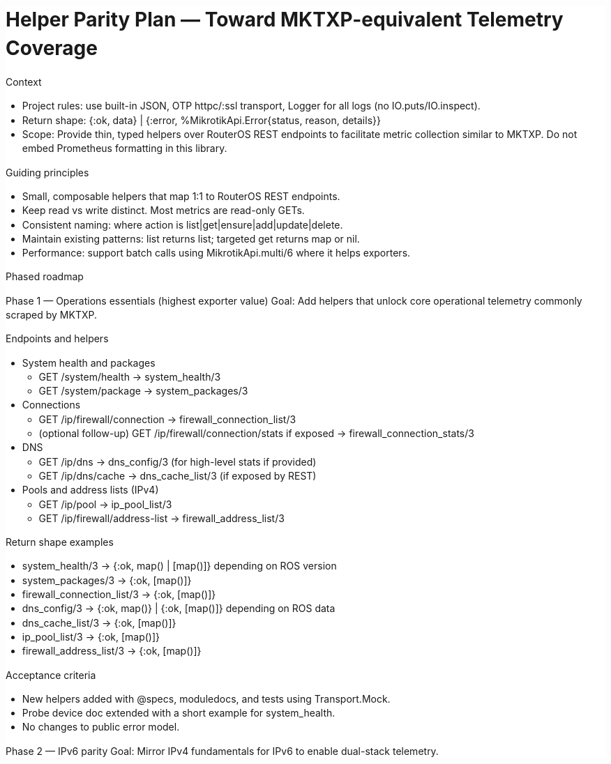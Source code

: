 # Helper Parity Plan — Toward MKTXP-equivalent Telemetry Coverage

Context
- Project rules: use built-in JSON, OTP httpc/:ssl transport, Logger for all logs (no IO.puts/IO.inspect).
- Return shape: {:ok, data} | {:error, %MikrotikApi.Error{status, reason, details}}
- Scope: Provide thin, typed helpers over RouterOS REST endpoints to facilitate metric collection similar to MKTXP. Do not embed Prometheus formatting in this library.

Guiding principles
- Small, composable helpers that map 1:1 to RouterOS REST endpoints.
- Keep read vs write distinct. Most metrics are read-only GETs.
- Consistent naming: <domain>_<resource>_<action> where action is list|get|ensure|add|update|delete.
- Maintain existing patterns: list returns list; targeted get returns map or nil.
- Performance: support batch calls using MikrotikApi.multi/6 where it helps exporters.

Phased roadmap

Phase 1 — Operations essentials (highest exporter value)
Goal: Add helpers that unlock core operational telemetry commonly scraped by MKTXP.

Endpoints and helpers
- System health and packages
  - GET /system/health → system_health/3
  - GET /system/package → system_packages/3
- Connections
  - GET /ip/firewall/connection → firewall_connection_list/3
  - (optional follow-up) GET /ip/firewall/connection/stats if exposed → firewall_connection_stats/3
- DNS
  - GET /ip/dns → dns_config/3 (for high-level stats if provided)
  - GET /ip/dns/cache → dns_cache_list/3 (if exposed by REST)
- Pools and address lists (IPv4)
  - GET /ip/pool → ip_pool_list/3
  - GET /ip/firewall/address-list → firewall_address_list/3

Return shape examples
- system_health/3 → {:ok, map() | [map()]} depending on ROS version
- system_packages/3 → {:ok, [map()]}
- firewall_connection_list/3 → {:ok, [map()]}
- dns_config/3 → {:ok, map()} | {:ok, [map()]} depending on ROS data
- dns_cache_list/3 → {:ok, [map()]}
- ip_pool_list/3 → {:ok, [map()]}
- firewall_address_list/3 → {:ok, [map()]}

Acceptance criteria
- New helpers added with @specs, moduledocs, and tests using Transport.Mock.
- Probe device doc extended with a short example for system_health.
- No changes to public error model.

Phase 2 — IPv6 parity
Goal: Mirror IPv4 fundamentals for IPv6 to enable dual-stack telemetry.
